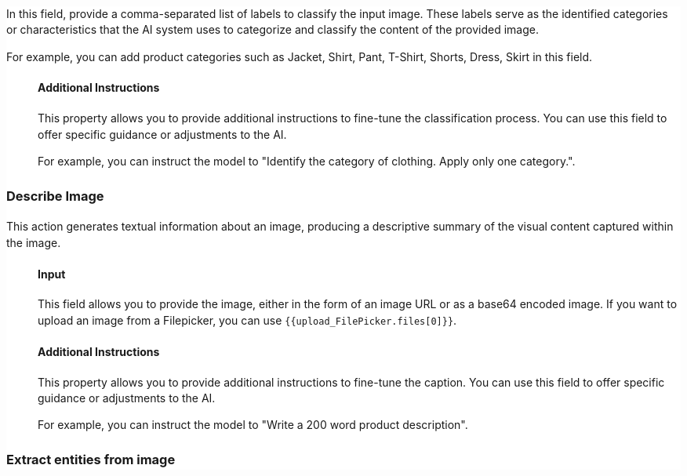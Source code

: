 
In this field, provide a comma-separated list of labels to classify the input image. These labels serve as the identified categories or characteristics that the AI system uses to categorize and classify the content of the provided image.

For example, you can add product categories such as Jacket, Shirt, Pant, T-Shirt, Shorts, Dress, Skirt in this field. 
</dd>

<dd>

#### Additional Instructions



This property allows you to provide additional instructions to fine-tune the classification process. You can use this field to offer specific guidance or adjustments to the AI.

For example, you can instruct the model to "Identify the category of clothing. Apply only one category.".

</dd>

### Describe Image


 
This action generates textual information about an image, producing a descriptive summary of the visual content captured within the image.



<dd>

#### Input



This field allows you to provide the image, either in the form of an image URL or as a base64 encoded image. If you want to upload an image from a Filepicker, you can use `{{upload_FilePicker.files[0]}}`.




</dd>

<dd>

#### Additional Instructions



This property allows you to provide additional instructions to fine-tune the caption. You can use this field to offer specific guidance or adjustments to the AI.

For example, you can instruct the model to "Write a 200 word product description".

</dd>

### Extract entities from image


 